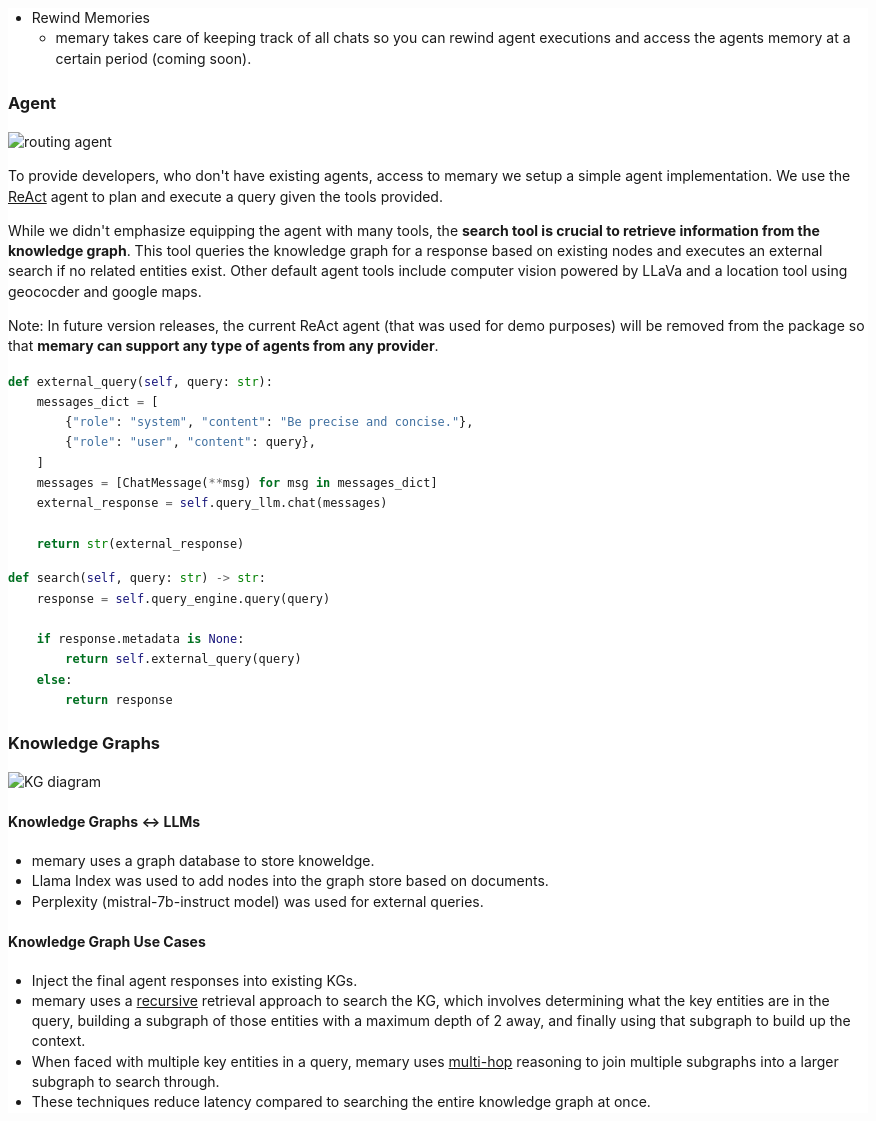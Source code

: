 - Rewind Memories 
    - memary takes care of keeping track of all chats so you can rewind agent executions and access the agents memory at a certain period (coming soon).

### Agent

<img alt="routing agent" src="diagrams/routing_agent.png">

To provide developers, who don't have existing agents, access to memary we setup a simple agent implementation. We use the [ReAct](https://react-lm.github.io/) agent to plan and execute a query given the tools provided. 

While we didn't emphasize equipping the agent with many tools, the **search tool is crucial to retrieve information from the knowledge graph**. This tool queries the knowledge graph for a response based on existing nodes and executes an external search if no related entities exist. Other default agent tools include computer vision powered by LLaVa and a location tool using geococder and google maps. 

Note: In future version releases, the current ReAct agent (that was used for demo purposes) will be removed from the package so that **memary can support any type of agents from any provider**. 

``` py title="external_query" hl_lines="1"
def external_query(self, query: str):
    messages_dict = [
        {"role": "system", "content": "Be precise and concise."},
        {"role": "user", "content": query},
    ]
    messages = [ChatMessage(**msg) for msg in messages_dict]
    external_response = self.query_llm.chat(messages)

    return str(external_response)
```

``` py title="search" hl_lines="1"
def search(self, query: str) -> str:
    response = self.query_engine.query(query)

    if response.metadata is None:
        return self.external_query(query)
    else:
        return response
```

### Knowledge Graphs

![KG diagram](diagrams/kg.png)

#### Knowledge Graphs ↔ LLMs
- memary uses a graph database to store knoweldge.
- Llama Index was used to add nodes into the graph store based on documents.
- Perplexity (mistral-7b-instruct model) was used for external queries.

#### Knowledge Graph Use Cases
- Inject the final agent responses into existing KGs.
- memary uses a [recursive](https://arxiv.org/pdf/2401.18059.pdf) retrieval approach to search the KG, which involves determining what the key entities are in the query, building a subgraph of those entities with a maximum depth of 2 away, and finally using that subgraph to build up the context.
- When faced with multiple key entities in a query, memary uses [multi-hop](https://neo4j.com/developer-blog/knowledge-graphs-llms-multi-hop-question-answering/) reasoning to join multiple subgraphs into a larger subgraph to search through.
- These techniques reduce latency compared to searching the entire knowledge graph at once.
